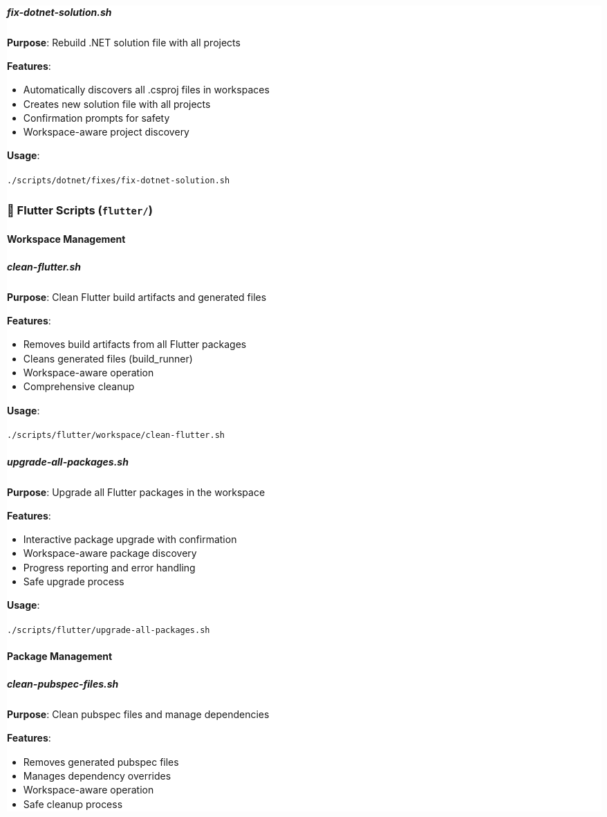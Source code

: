 ##### fix-dotnet-solution.sh
**Purpose**: Rebuild .NET solution file with all projects

**Features**:
- Automatically discovers all .csproj files in workspaces
- Creates new solution file with all projects
- Confirmation prompts for safety
- Workspace-aware project discovery

**Usage**:
```bash
./scripts/dotnet/fixes/fix-dotnet-solution.sh
```

### 🎯 Flutter Scripts (`flutter/`)

#### Workspace Management

##### clean-flutter.sh
**Purpose**: Clean Flutter build artifacts and generated files

**Features**:
- Removes build artifacts from all Flutter packages
- Cleans generated files (build_runner)
- Workspace-aware operation
- Comprehensive cleanup

**Usage**:
```bash
./scripts/flutter/workspace/clean-flutter.sh
```

##### upgrade-all-packages.sh
**Purpose**: Upgrade all Flutter packages in the workspace

**Features**:
- Interactive package upgrade with confirmation
- Workspace-aware package discovery
- Progress reporting and error handling
- Safe upgrade process

**Usage**:
```bash
./scripts/flutter/upgrade-all-packages.sh
```

#### Package Management

##### clean-pubspec-files.sh
**Purpose**: Clean pubspec files and manage dependencies

**Features**:
- Removes generated pubspec files
- Manages dependency overrides
- Workspace-aware operation
- Safe cleanup process
